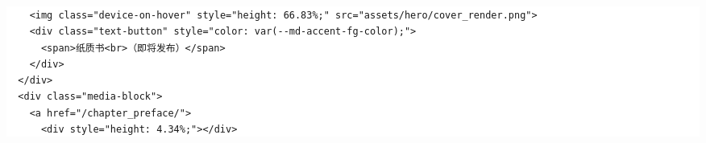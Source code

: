         <img class="device-on-hover" style="height: 66.83%;" src="assets/hero/cover_render.png">
        <div class="text-button" style="color: var(--md-accent-fg-color);">
          <span>纸质书<br>（即将发布）</span>
        </div>
      </div>
      <div class="media-block">
        <a href="/chapter_preface/">
          <div style="height: 4.34%;"></div>